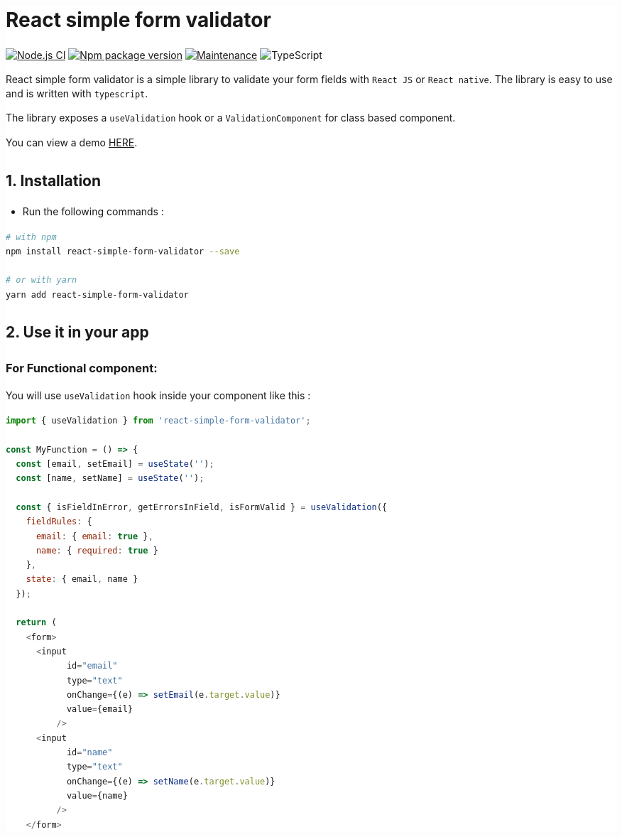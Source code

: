 # React simple form validator
[![Node.js CI](https://github.com/perscrew/react-simple-form-validator/actions/workflows/ci.yml/badge.svg)](https://github.com/perscrew/react-simple-form-validator/actions/workflows/ci.yml)
[![Npm package version](https://badgen.net/npm/v/react-simple-form-validator)](https://www.npmjs.com/package/react-simple-form-validator)
[![Maintenance](https://img.shields.io/badge/Maintained%3F-yes-green.svg)](https://GitHub.com/Naereen/StrapDown.js/graphs/commit-activity)
![TypeScript](https://img.shields.io/badge/typescript-%23007ACC.svg?style=for-the-badge&logo=typescript&logoColor=white)

React simple form validator is a simple library to validate your form fields with `React JS` or `React native`.
The library is easy to use and is written with `typescript`.

The library exposes a `useValidation` hook or a `ValidationComponent` for class based component.

You can view a demo [HERE](https://perscrew.github.io/react-simple-form-validator).

## 1. Installation
* Run the following commands :
```sh
# with npm
npm install react-simple-form-validator --save

# or with yarn
yarn add react-simple-form-validator
```

## 2. Use it in your app

### For Functional component:

You will use `useValidation` hook inside your component like this :

```js
import { useValidation } from 'react-simple-form-validator';

const MyFunction = () => {
  const [email, setEmail] = useState('');
  const [name, setName] = useState('');
  
  const { isFieldInError, getErrorsInField, isFormValid } = useValidation({
    fieldRules: {
      email: { email: true },
      name: { required: true }
    },
    state: { email, name }
  });
  
  return (
    <form>
      <input
            id="email"
            type="text"
            onChange={(e) => setEmail(e.target.value)}
            value={email}
          />
      <input
            id="name"
            type="text"
            onChange={(e) => setName(e.target.value)}
            value={name}
          />
    </form>
```